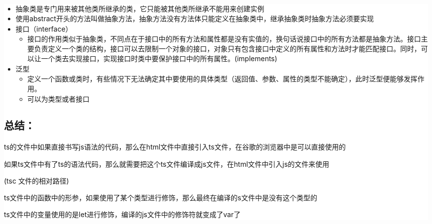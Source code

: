   - 抽象类是专门用来被其他类所继承的类，它只能被其他类所继承不能用来创建实例
  - 使用abstract开头的方法叫做抽象方法，抽象方法没有方法体只能定义在抽象类中，继承抽象类时抽象方法必须要实现
- 接口（interface）
  - 接口的作用类似于抽象类，不同点在于接口中的所有方法和属性都是没有实值的，换句话说接口中的所有方法都是抽象方法。接口主要负责定义一个类的结构，接口可以去限制一个对象的接口，对象只有包含接口中定义的所有属性和方法时才能匹配接口。同时，可以让一个类去实现接口，实现接口时类中要保护接口中的所有属性。(implements)
- 泛型
  - 定义一个函数或类时，有些情况下无法确定其中要使用的具体类型（返回值、参数、属性的类型不能确定），此时泛型便能够发挥作用。
  - 可以为类型或者接口

## 总结：

ts的文件中如果直接书写js语法的代码，那么在html文件中直接引入ts文件，在谷歌的浏览器中是可以直接使用的

如果ts文件中有了ts的语法代码，那么就需要把这个ts文件编译成js文件，在html文件中引入js的文件来使用

(tsc 文件的相对路径)

ts文件中的函数中的形参，如果使用了某个类型进行修饰，那么最终在编译的s文件中是没有这个类型的

ts文件中的变量使用的是let进行修饰，编译的js文件中的修饰符就变成了var了



